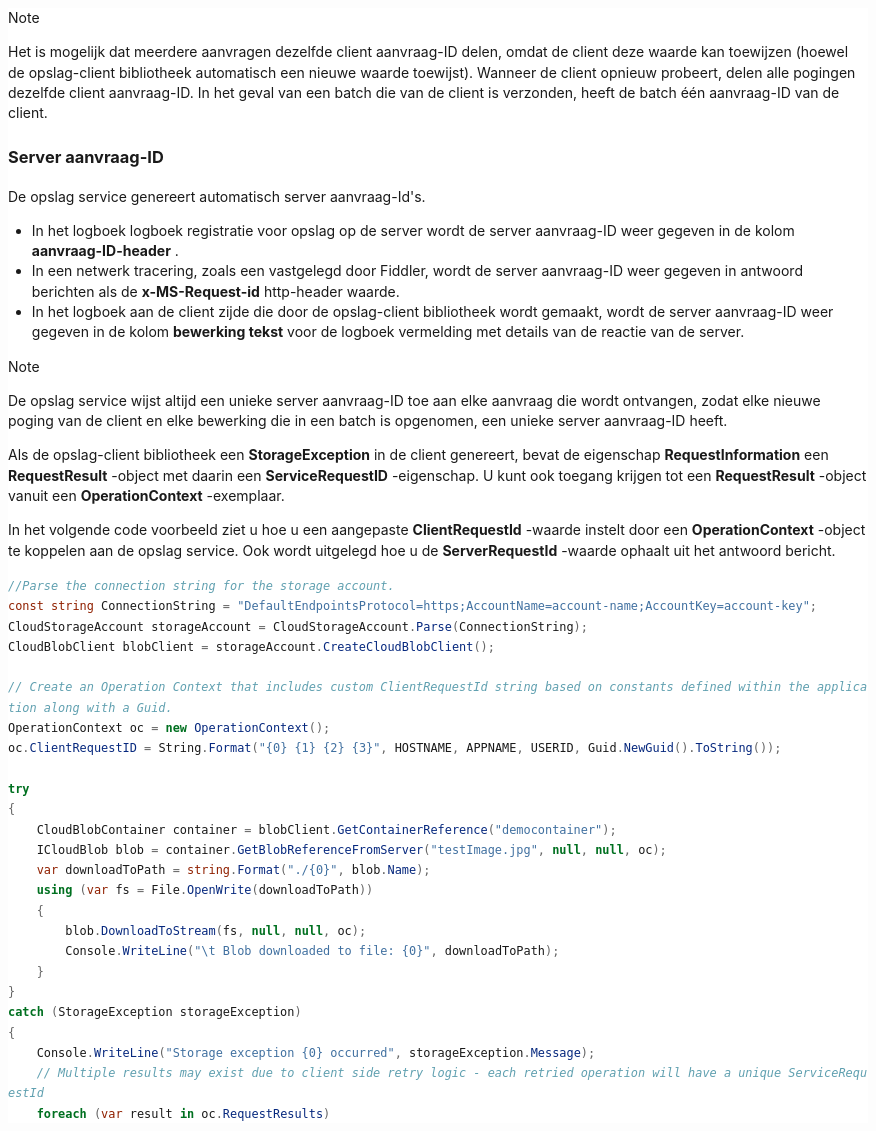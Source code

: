 > [!NOTE]
> Het is mogelijk dat meerdere aanvragen dezelfde client aanvraag-ID delen, omdat de client deze waarde kan toewijzen (hoewel de opslag-client bibliotheek automatisch een nieuwe waarde toewijst). Wanneer de client opnieuw probeert, delen alle pogingen dezelfde client aanvraag-ID. In het geval van een batch die van de client is verzonden, heeft de batch één aanvraag-ID van de client.
>
>

### <a name="server-request-id"></a><a name="server-request-id"></a>Server aanvraag-ID
De opslag service genereert automatisch server aanvraag-Id's.

* In het logboek logboek registratie voor opslag op de server wordt de server aanvraag-ID weer gegeven in de kolom **aanvraag-ID-header** .
* In een netwerk tracering, zoals een vastgelegd door Fiddler, wordt de server aanvraag-ID weer gegeven in antwoord berichten als de **x-MS-Request-id** http-header waarde.
* In het logboek aan de client zijde die door de opslag-client bibliotheek wordt gemaakt, wordt de server aanvraag-ID weer gegeven in de kolom **bewerking tekst** voor de logboek vermelding met details van de reactie van de server.

> [!NOTE]
> De opslag service wijst altijd een unieke server aanvraag-ID toe aan elke aanvraag die wordt ontvangen, zodat elke nieuwe poging van de client en elke bewerking die in een batch is opgenomen, een unieke server aanvraag-ID heeft.
>
>

Als de opslag-client bibliotheek een **StorageException** in de client genereert, bevat de eigenschap **RequestInformation** een **RequestResult** -object met daarin een **ServiceRequestID** -eigenschap. U kunt ook toegang krijgen tot een **RequestResult** -object vanuit een **OperationContext** -exemplaar.

In het volgende code voorbeeld ziet u hoe u een aangepaste **ClientRequestId** -waarde instelt door een **OperationContext** -object te koppelen aan de opslag service. Ook wordt uitgelegd hoe u de **ServerRequestId** -waarde ophaalt uit het antwoord bericht.

```csharp
//Parse the connection string for the storage account.
const string ConnectionString = "DefaultEndpointsProtocol=https;AccountName=account-name;AccountKey=account-key";
CloudStorageAccount storageAccount = CloudStorageAccount.Parse(ConnectionString);
CloudBlobClient blobClient = storageAccount.CreateCloudBlobClient();

// Create an Operation Context that includes custom ClientRequestId string based on constants defined within the application along with a Guid.
OperationContext oc = new OperationContext();
oc.ClientRequestID = String.Format("{0} {1} {2} {3}", HOSTNAME, APPNAME, USERID, Guid.NewGuid().ToString());

try
{
    CloudBlobContainer container = blobClient.GetContainerReference("democontainer");
    ICloudBlob blob = container.GetBlobReferenceFromServer("testImage.jpg", null, null, oc);  
    var downloadToPath = string.Format("./{0}", blob.Name);
    using (var fs = File.OpenWrite(downloadToPath))
    {
        blob.DownloadToStream(fs, null, null, oc);
        Console.WriteLine("\t Blob downloaded to file: {0}", downloadToPath);
    }
}
catch (StorageException storageException)
{
    Console.WriteLine("Storage exception {0} occurred", storageException.Message);
    // Multiple results may exist due to client side retry logic - each retried operation will have a unique ServiceRequestId
    foreach (var result in oc.RequestResults)
```

[Inleiding]: #introduction
[Hoe deze hand leiding is ingedeeld]: #how-this-guide-is-organized
[Uw opslag service controleren]: #monitoring-your-storage-service
[Service status controleren]: #monitoring-service-health
[Bewakings capaciteit]: #monitoring-capacity
[Beschik baarheid bewaken]: #monitoring-availability
[Prestaties bewaken]: #monitoring-performance
[Problemen met opslag vaststellen]: #diagnosing-storage-issues
[Service status problemen]: #service-health-issues
[Prestatie problemen]: #performance-issues
[Fouten vaststellen]: #diagnosing-errors
[Problemen met de opslag emulator]: #storage-emulator-issues
[Hulpprogram ma's voor opslag logboek registratie]: #storage-logging-tools
[Hulpprogram ma's voor netwerk logboek registratie gebruiken]: #using-network-logging-tools
[End-to-end tracering]: #end-to-end-tracing
[Gerelateerde logboek gegevens]: #correlating-log-data
[Clientaanvraag-id]: #client-request-id
[Server aanvraag-ID]: #server-request-id
[Timestamps]: #timestamps
[Richt lijnen voor probleem oplossing]: #troubleshooting-guidance
[Prestatiegegevens geven hoge AverageE2ELatency en lage AverageServerLatency aan]: #metrics-show-high-AverageE2ELatency-and-low-AverageServerLatency
[Prestatiegegevens geven lage AverageE2ELatency en lage AverageServerLatency aan, maar de client ondervindt hoge latentie]: #metrics-show-low-AverageE2ELatency-and-low-AverageServerLatency
[Prestatiegegevens geven hoge AverageServerLatency aan]: #metrics-show-high-AverageServerLatency
[U ervaart onverwachte vertragingen bij de levering van berichten in een wachtrij]: #you-are-experiencing-unexpected-delays-in-message-delivery
[Prestatiegegevens geven een toename in PercentThrottlingError aan]: #metrics-show-an-increase-in-PercentThrottlingError
[Tijdelijke toename in Percentthrottlingerror aan]: #transient-increase-in-PercentThrottlingError
[Permanente toename van de Percentthrottlingerror aan-fout]: #permanent-increase-in-PercentThrottlingError
[Prestatiegegevens geven een toename in PercentTimeoutError aan]: #metrics-show-an-increase-in-PercentTimeoutError
[Prestatiegegevens geven een toename in PercentNetworkError aan]: #metrics-show-an-increase-in-PercentNetworkError
[De client ontvangt HTTP 403-meldingen (verboden)]: #the-client-is-receiving-403-messages
[De client ontvangt HTTP 404-meldingen (niet gevonden)]: #the-client-is-receiving-404-messages
[Het object is eerder door de client of een ander proces verwijderd]: #client-previously-deleted-the-object
[Een probleem met de verificatie van een SAS (Shared Access Signature)]: #SAS-authorization-issue
[JavaScript-code aan de clientzijde heeft geen toestemming voor toegang tot het object]: #JavaScript-code-does-not-have-permission
[Netwerkfout]: #network-failure
[De client ontvangt HTTP 409-meldingen (conflict)]: #the-client-is-receiving-409-messages
[Metrische gegevens tonen een laag PercentSuccess of logboek vermeldingen van een analyse bewerking met de transactie status ClientOtherErrors]: #metrics-show-low-percent-success
[Met metrische gegevens over capaciteit wordt een onverwachte toename van het gebruik van de opslag capaciteit weer gegeven]: #capacity-metrics-show-an-unexpected-increase
[Uw probleem doet zich voor bij het gebruik van de opslag emulator voor ontwikkelen of testen]: #your-issue-arises-from-using-the-storage-emulator
[Functie ' X ' werkt niet in de opslag emulator]: #feature-X-is-not-working
[Fout: de waarde voor een van de HTTP-headers heeft niet de juiste indeling als u de opslag emulator gebruikt]: #error-HTTP-header-not-correct-format
[Voor het uitvoeren van de opslag emulator zijn beheerders bevoegdheden vereist]: #storage-emulator-requires-administrative-privileges
[U ondervindt problemen bij het installeren van de Azure SDK voor .NET]: #you-are-encountering-problems-installing-the-Windows-Azure-SDK
[U hebt een ander probleem met een opslag service]: #you-have-a-different-issue-with-a-storage-service
[Bijlagen]: #appendices
[Bijlage 1: Fiddler gebruiken voor het vastleggen van HTTP-en HTTPS-verkeer]: #appendix-1
[Bijlage 2: wireshark gebruiken om netwerk verkeer vast te leggen]: #appendix-2
[Bijlage 3: micro soft Message Analyzer gebruiken om netwerk verkeer vast te leggen]: #appendix-3
[Bijlage 4: Excel gebruiken om metrische gegevens weer te geven en te registreren]: #appendix-4
[Bijlage 5: bewaking met Application Insights voor Azure DevOps]: #appendix-5
[1]: ./media/storage-monitoring-diagnosing-troubleshooting/overview.png
[3]: ./media/storage-monitoring-diagnosing-troubleshooting/hour-minute-metrics.png
[4]: ./media/storage-monitoring-diagnosing-troubleshooting/high-e2e-latency.png
[5]: ./media/storage-monitoring-diagnosing-troubleshooting/fiddler-screenshot.png
[6]: ./media/storage-monitoring-diagnosing-troubleshooting/wireshark-screenshot-1.png
[7]: ./media/storage-monitoring-diagnosing-troubleshooting/wireshark-screenshot-2.png
[8]: ./media/storage-monitoring-diagnosing-troubleshooting/wireshark-screenshot-3.png
[9]: ./media/storage-monitoring-diagnosing-troubleshooting/mma-screenshot-1.png
[10]: ./media/storage-monitoring-diagnosing-troubleshooting/mma-screenshot-2.png